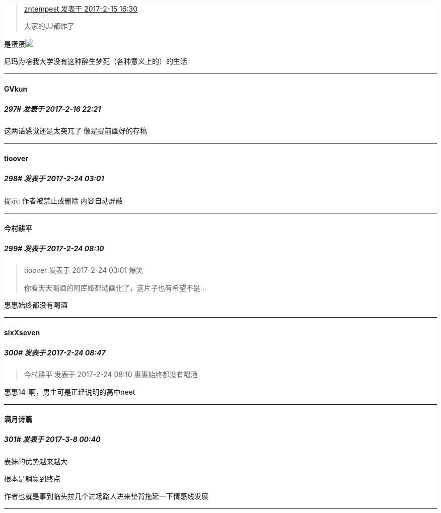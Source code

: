 <blockquote><a href="httphttps://bbs.saraba1st.com/2b/forum.php?mod=redirect&amp;goto=findpost&amp;pid=35221826&amp;ptid=1317511" target="_blank">zntempest 发表于 2017-2-15 16:30</a>

大家的JJ都炸了</blockquote>
是蛋蛋<img src="https://static.saraba1st.com/image/smiley/dym/155.gif" referrerpolicy="no-referrer">

尼玛为啥我大学没有这种醉生梦死（各种意义上的）的生活

*****

####  GVkun  
##### 297#       发表于 2017-2-16 22:21

这两话感觉还是太突兀了 像是提前画好的存稿

*****

####  tioover  
##### 298#       发表于 2017-2-24 03:01

提示: 作者被禁止或删除 内容自动屏蔽

*****

####  今村耕平  
##### 299#       发表于 2017-2-24 08:10

<blockquote>tioover 发表于 2017-2-24 03:01
爆笑

你看天天喝酒的阿库娅都动画化了，这片子也有希望不是…</blockquote>
惠惠始终都没有喝酒

*****

####  sixXseven  
##### 300#       发表于 2017-2-24 08:47

<blockquote>今村耕平 发表于 2017-2-24 08:10
惠惠始终都没有喝酒</blockquote>
惠惠14-啊，男主可是正经说明的高中neet



*****

####  满月诗篇  
##### 301#       发表于 2017-3-8 00:40

表妹的优势越来越大

根本是躺赢到终点

作者也就是事到临头拉几个过场路人进来垫背拖延一下情感线发展

*****
